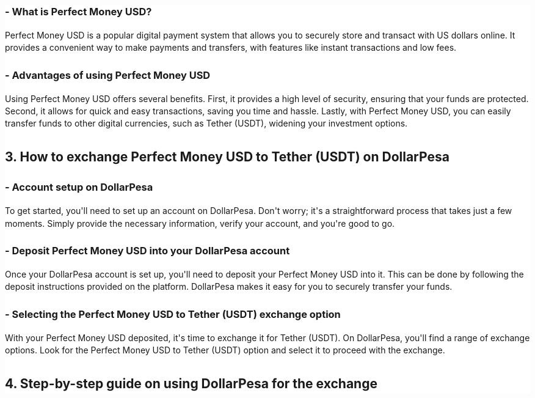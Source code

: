   
  

### \- What is Perfect Money USD?

  
  
Perfect Money USD is a popular digital payment system that allows you to securely store and transact with US dollars online. It provides a convenient way to make payments and transfers, with features like instant transactions and low fees.  
  

### \- Advantages of using Perfect Money USD

  
  
Using Perfect Money USD offers several benefits. First, it provides a high level of security, ensuring that your funds are protected. Second, it allows for quick and easy transactions, saving you time and hassle. Lastly, with Perfect Money USD, you can easily transfer funds to other digital currencies, such as Tether (USDT), widening your investment options.  
  

## 3\. How to exchange Perfect Money USD to Tether (USDT) on DollarPesa

  
  

### \- Account setup on DollarPesa

  
  
To get started, you'll need to set up an account on DollarPesa. Don't worry; it's a straightforward process that takes just a few moments. Simply provide the necessary information, verify your account, and you're good to go.  
  

### \- Deposit Perfect Money USD into your DollarPesa account

  
  
Once your DollarPesa account is set up, you'll need to deposit your Perfect Money USD into it. This can be done by following the deposit instructions provided on the platform. DollarPesa makes it easy for you to securely transfer your funds.  
  

### \- Selecting the Perfect Money USD to Tether (USDT) exchange option

  
  
With your Perfect Money USD deposited, it's time to exchange it for Tether (USDT). On DollarPesa, you'll find a range of exchange options. Look for the Perfect Money USD to Tether (USDT) option and select it to proceed with the exchange.  
  

## 4\. Step-by-step guide on using DollarPesa for the exchange
